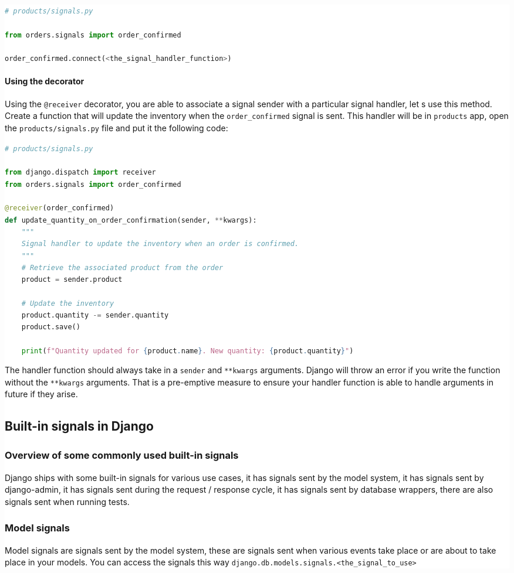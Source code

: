 ```python
# products/signals.py

from orders.signals import order_confirmed

order_confirmed.connect(<the_signal_handler_function>)
```

#### Using the decorator

Using the `@receiver` decorator, you are able to associate a signal sender with a particular signal handler, let
s use this method. Create a function that will update the inventory when the `order_confirmed` signal is sent. This handler will be in `products` app, open the  `products/signals.py` file and put it the following code:

```python
# products/signals.py

from django.dispatch import receiver
from orders.signals import order_confirmed

@receiver(order_confirmed)
def update_quantity_on_order_confirmation(sender, **kwargs):
    """
    Signal handler to update the inventory when an order is confirmed.
    """
    # Retrieve the associated product from the order
    product = sender.product

    # Update the inventory
    product.quantity -= sender.quantity
    product.save()

    print(f"Quantity updated for {product.name}. New quantity: {product.quantity}")

```

The handler function should always take in a `sender` and `**kwargs` arguments. Django will throw an error if you write the function without the `**kwargs` arguments. That is a pre-emptive measure to ensure your handler function is able to handle arguments in future if they arise.

## Built-in signals in Django

### Overview of some commonly used built-in signals

Django ships with some built-in signals for various use cases, it has signals sent by the model system, it has signals sent by django-admin, it has signals sent during the request / response cycle, it has signals sent by database wrappers, there are also signals sent when running tests.

### Model signals

Model signals are signals sent by the model system, these are signals sent when various events take place or are about to take place in your models. You can access the signals this way `django.db.models.signals.<the_signal_to_use>`
